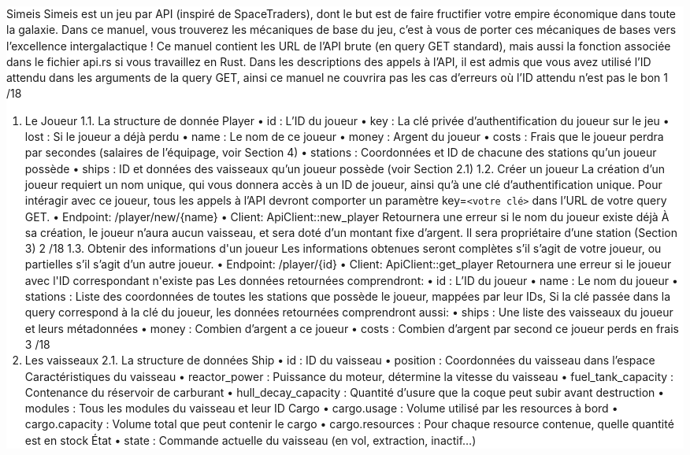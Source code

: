 Simeis
Simeis est un jeu par API (inspiré de SpaceTraders), dont le but est de faire fructifier votre
empire économique dans toute la galaxie.
Dans ce manuel, vous trouverez les mécaniques de base du jeu, c’est à vous de porter ces
mécaniques de bases vers l’excellence intergalactique !
Ce manuel contient les URL de l’API brute (en query GET standard), mais aussi la fonction
associée dans le fichier api.rs si vous travaillez en Rust.
Dans les descriptions des appels à l’API, il est admis que vous avez utilisé l’ID attendu dans
les arguments de la query GET, ainsi ce manuel ne couvrira pas les cas d’erreurs où l’ID
attendu n’est pas le bon
1 /18
1. Le Joueur
1.1. La structure de donnée Player
• id : L’ID du joueur
• key : La clé privée d’authentification du joueur sur le jeu
• lost : Si le joueur a déjà perdu
• name : Le nom de ce joueur
• money : Argent du joueur
• costs : Frais que le joueur perdra par secondes (salaires de l’équipage, voir Section 4)
• stations : Coordonnées et ID de chacune des stations qu’un joueur possède
• ships : ID et données des vaisseaux qu’un joueur possède (voir Section 2.1)
1.2. Créer un joueur
La création d’un joueur requiert un nom unique, qui vous donnera accès à un ID de joueur,
ainsi qu’à une clé d’authentification unique.
Pour intéragir avec ce joueur, tous les appels à l’API devront comporter un paramètre
key=`<votre clé>` dans l’URL de votre query GET.
• Endpoint: /player/new/{name}
• Client: ApiClient::new_player
Retournera une erreur si le nom du joueur existe déjà
À sa création, le joueur n’aura aucun vaisseau, et sera doté d’un montant fixe d’argent.
Il sera propriétaire d’une station (Section 3)
2 /18
1.3. Obtenir des informations d'un joueur
Les informations obtenues seront complètes s’il s’agit de votre joueur, ou partielles s’il s’agit
d’un autre joueur.
• Endpoint: /player/{id}
• Client: ApiClient::get_player
Retournera une erreur si le joueur avec l'ID correspondant n'existe pas
Les données retournées comprendront:
• id : L’ID du joueur
• name : Le nom du joueur
• stations : Liste des coordonnées de toutes les stations que possède le joueur, mappées par
leur IDs,
Si la clé passée dans la query correspond à la clé du joueur, les données retournées
comprendront aussi:
• ships : Une liste des vaisseaux du joueur et leurs métadonnées
• money : Combien d’argent a ce joueur
• costs : Combien d’argent par second ce joueur perds en frais
3 /18
2. Les vaisseaux
2.1. La structure de données Ship
• id : ID du vaisseau
• position : Coordonnées du vaisseau dans l’espace
Caractéristiques du vaisseau
• reactor_power : Puissance du moteur, détermine la vitesse du vaisseau
• fuel_tank_capacity : Contenance du réservoir de carburant
• hull_decay_capacity : Quantité d’usure que la coque peut subir avant destruction
• modules : Tous les modules du vaisseau et leur ID
Cargo
• cargo.usage : Volume utilisé par les resources à bord
• cargo.capacity : Volume total que peut contenir le cargo
• cargo.resources : Pour chaque resource contenue, quelle quantité est en stock
État
• state : Commande actuelle du vaisseau (en vol, extraction, inactif…)